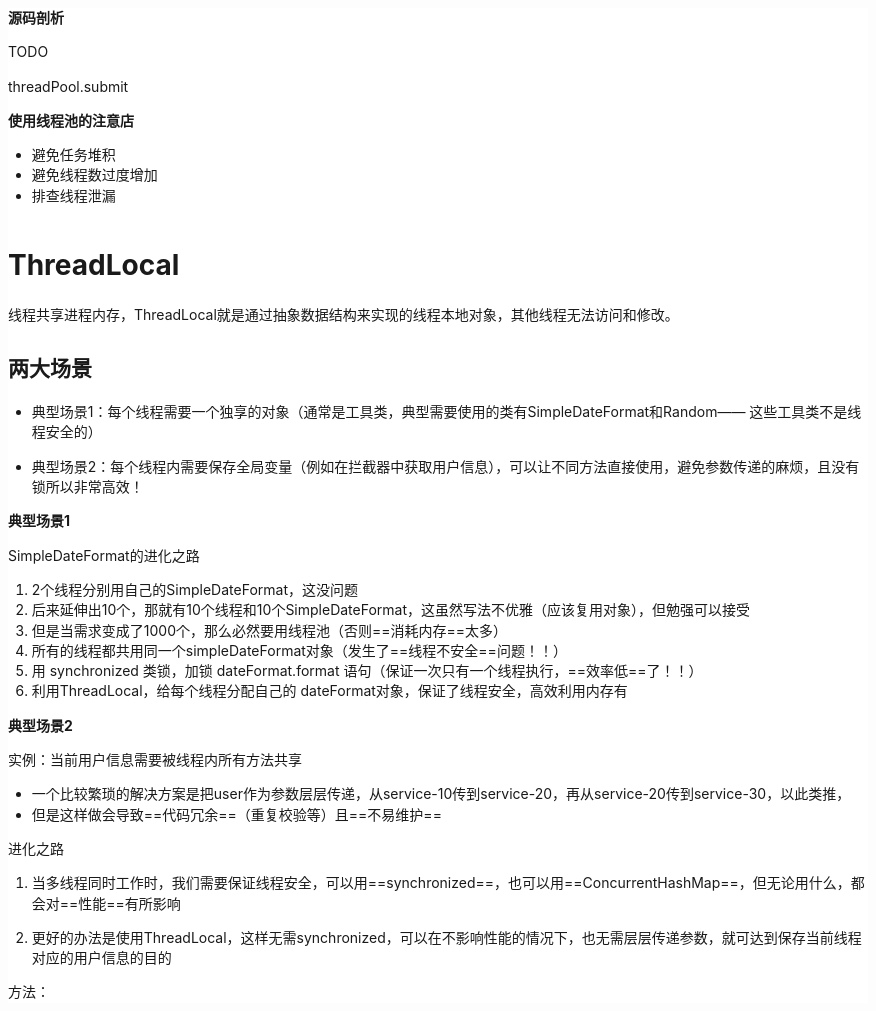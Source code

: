 

**源码剖析**

TODO 

threadPool.submit 



**使用线程池的注意店**

* 避免任务堆积
* 避免线程数过度增加
* 排查线程泄漏



# ThreadLocal

线程共享进程内存，ThreadLocal就是通过抽象数据结构来实现的线程本地对象，其他线程无法访问和修改。



## 两大场景

* 典型场景1：每个线程需要一个独享的对象（通常是工具类，典型需要使用的类有SimpleDateFormat和Random—— 这些工具类不是线程安全的）

* 典型场景2：每个线程内需要保存全局变量（例如在拦截器中获取用户信息），可以让不同方法直接使用，避免参数传递的麻烦，且没有锁所以非常高效！





**典型场景1**

SimpleDateFormat的进化之路

1. 2个线程分别用自己的SimpleDateFormat，这没问题
2. 后来延伸出10个，那就有10个线程和10个SimpleDateFormat，这虽然写法不优雅（应该复用对象），但勉强可以接受
3. 但是当需求变成了1000个，那么必然要用线程池（否则==消耗内存==太多）
4. 所有的线程都共用同一个simpleDateFormat对象（发生了==线程不安全==问题！！）
5. 用 synchronized 类锁，加锁 dateFormat.format 语句（保证一次只有一个线程执行，==效率低==了！！）
6. 利用ThreadLocal，给每个线程分配自己的 dateFormat对象，保证了线程安全，高效利用内存有

 

**典型场景2**

实例：当前用户信息需要被线程内所有方法共享

* 一个比较繁琐的解决方案是把user作为参数层层传递，从service-10传到service-20，再从service-20传到service-30，以此类推，
* 但是这样做会导致==代码冗余==（重复校验等）且==不易维护==



进化之路

1. 当多线程同时工作时，我们需要保证线程安全，可以用==synchronized==，也可以用==ConcurrentHashMap==，但无论用什么，都会对==性能==有所影响

2. 更好的办法是使用ThreadLocal，这样无需synchronized，可以在不影响性能的情况下，也无需层层传递参数，就可达到保存当前线程对应的用户信息的目的



方法：

